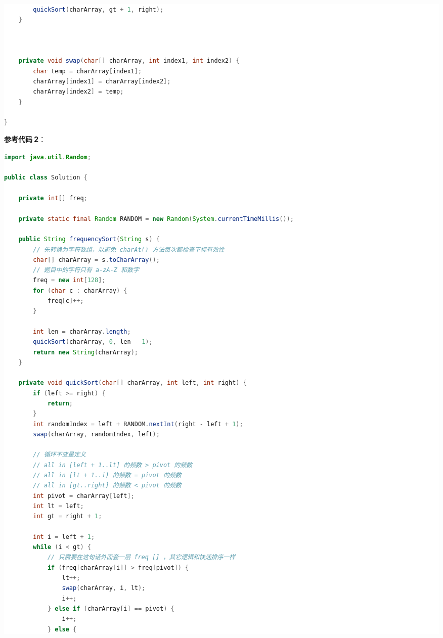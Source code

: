 ```java
        quickSort(charArray, gt + 1, right);
    }



    private void swap(char[] charArray, int index1, int index2) {
        char temp = charArray[index1];
        charArray[index1] = charArray[index2];
        charArray[index2] = temp;
    }

}
```

**参考代码 2**：

```java
import java.util.Random;

public class Solution {

    private int[] freq;

    private static final Random RANDOM = new Random(System.currentTimeMillis());

    public String frequencySort(String s) {
        // 先转换为字符数组，以避免 charAt() 方法每次都检查下标有效性
        char[] charArray = s.toCharArray();
        // 题目中的字符只有 a-zA-Z 和数字
        freq = new int[128];
        for (char c : charArray) {
            freq[c]++;
        }

        int len = charArray.length;
        quickSort(charArray, 0, len - 1);
        return new String(charArray);
    }

    private void quickSort(char[] charArray, int left, int right) {
        if (left >= right) {
            return;
        }
        int randomIndex = left + RANDOM.nextInt(right - left + 1);
        swap(charArray, randomIndex, left);

        // 循环不变量定义
        // all in [left + 1..lt] 的频数 > pivot 的频数
        // all in [lt + 1..i) 的频数 = pivot 的频数
        // all in [gt..right] 的频数 < pivot 的频数
        int pivot = charArray[left];
        int lt = left;
        int gt = right + 1;

        int i = left + 1;
        while (i < gt) {
            // 只需要在这句话外面套一层 freq [] ，其它逻辑和快速排序一样
            if (freq[charArray[i]] > freq[pivot]) {
                lt++;
                swap(charArray, i, lt);
                i++;
            } else if (charArray[i] == pivot) {
                i++;
            } else {
```